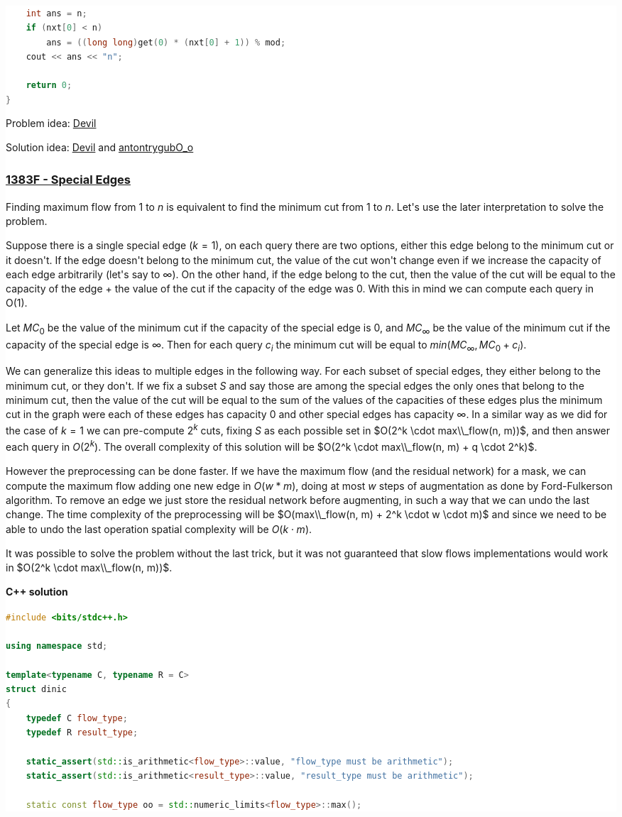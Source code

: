 ```cpp
	int ans = n;
	if (nxt[0] < n)
		ans = ((long long)get(0) * (nxt[0] + 1)) % mod;
	cout << ans << "n";

	return 0;
}
```
Problem idea: [Devil](https://codeforces.com/profile/Devil "Master Devil")

Solution idea: [Devil](https://codeforces.com/profile/Devil "Master Devil") and [antontrygubO_o](https://codeforces.com/profile/antontrygubO_o "Grandmaster antontrygubO_o")

 
### [1383F - Special Edges](https://codeforces.com/contest/1383/problem/F "Codeforces Round 659 (Div. 1)")

Finding maximum flow from $1$ to $n$ is equivalent to find the minimum cut from $1$ to $n$. Let's use the later interpretation to solve the problem.

Suppose there is a single special edge ($k = 1$), on each query there are two options, either this edge belong to the minimum cut or it doesn't. If the edge doesn't belong to the minimum cut, the value of the cut won't change even if we increase the capacity of each edge arbitrarily (let's say to $\infty$). On the other hand, if the edge belong to the cut, then the value of the cut will be equal to the capacity of the edge + the value of the cut if the capacity of the edge was $0$. With this in mind we can compute each query in O(1).

Let $MC_0$ be the value of the minimum cut if the capacity of the special edge is 0, and $MC_{\infty}$ be the value of the minimum cut if the capacity of the special edge is $\infty$. Then for each query $c_i$ the minimum cut will be equal to $min(MC_{\infty}, MC_0 + c_i)$.

We can generalize this ideas to multiple edges in the following way. For each subset of special edges, they either belong to the minimum cut, or they don't. If we fix a subset $S$ and say those are among the special edges the only ones that belong to the minimum cut, then the value of the cut will be equal to the sum of the values of the capacities of these edges plus the minimum cut in the graph were each of these edges has capacity 0 and other special edges has capacity $\infty$. In a similar way as we did for the case of $k=1$ we can pre-compute $2^k$ cuts, fixing $S$ as each possible set in $O(2^k \cdot max\\_flow(n, m))$, and then answer each query in $O(2^k)$. The overall complexity of this solution will be $O(2^k \cdot max\\_flow(n, m) + q \cdot 2^k)$. 

However the preprocessing can be done faster. If we have the maximum flow (and the residual network) for a mask, we can compute the maximum flow adding one new edge in $O(w * m)$, doing at most $w$ steps of augmentation as done by Ford-Fulkerson algorithm. To remove an edge we just store the residual network before augmenting, in such a way that we can undo the last change. The time complexity of the preprocessing will be $O(max\\_flow(n, m) + 2^k \cdot w \cdot m)$ and since we need to be able to undo the last operation spatial complexity will be $O(k \cdot m)$.

It was possible to solve the problem without the last trick, but it was not guaranteed that slow flows implementations would work in $O(2^k \cdot max\\_flow(n, m))$.

 **C++ solution**
```cpp
#include <bits/stdc++.h>

using namespace std;

template<typename C, typename R = C>
struct dinic
{
	typedef C flow_type;
	typedef R result_type;

	static_assert(std::is_arithmetic<flow_type>::value, "flow_type must be arithmetic");
	static_assert(std::is_arithmetic<result_type>::value, "result_type must be arithmetic");

	static const flow_type oo = std::numeric_limits<flow_type>::max();

```